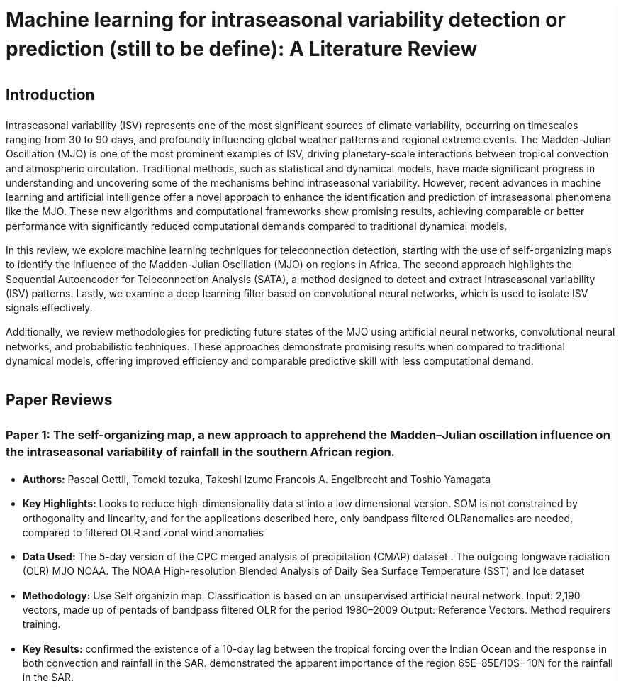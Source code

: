 
# Machine learning for intraseasonal variability detection or prediction (still to be define): A Literature Review

## Introduction

Intraseasonal variability (ISV) represents one of the most significant sources of climate variability, 
occurring on timescales ranging from 30 to 90 days, 
and profoundly influencing global weather patterns and regional extreme events. 
The Madden-Julian Oscillation (MJO) is one of the most prominent examples of ISV, 
driving planetary-scale interactions between tropical convection and atmospheric circulation. 
Traditional methods, such as statistical and dynamical models, 
have made significant progress in understanding and uncovering some of the mechanisms behind intraseasonal variability. 
However, recent advances in machine learning and artificial intelligence offer a novel approach to enhance the identification and prediction of intraseasonal phenomena like the MJO. These new algorithms and computational frameworks show promising results, achieving comparable or better performance with significantly reduced computational demands compared to traditional dynamical models.

In this review, we explore machine learning techniques for teleconnection detection, starting with the use of self-organizing maps to identify the influence of the Madden-Julian Oscillation (MJO) on regions in Africa. The second approach highlights the Sequential Autoencoder for Teleconnection Analysis (SATA), a method designed to detect and extract intraseasonal variability (ISV) patterns. Lastly, we examine a deep learning filter based on convolutional neural networks, which is used to isolate ISV signals effectively.

Additionally, we review methodologies for predicting future states of the MJO using artificial neural networks, convolutional neural networks, and probabilistic techniques. These approaches demonstrate promising results when compared to traditional dynamical models, offering improved efficiency and comparable predictive skill with less computational demand.

## Paper Reviews

### Paper 1: The self-organizing map, a new approach to apprehend the Madden–Julian oscillation influence on the intraseasonal variability of rainfall in the southern African region.
- **Authors:** Pascal Oettli, Tomoki tozuka, Takeshi Izumo Francois A. Engelbrecht and Toshio Yamagata

- **Key Highlights:** 
Looks to reduce high-dimensionality data st into a low dimensional version.
SOM is not constrained by orthogonality and linearity, and for the applications
described here, only bandpass ﬁltered OLRanomalies are needed, compared to ﬁltered OLR and zonal wind anomalies 

- **Data Used:** The 5-day version of the CPC merged analysis of precipitation
(CMAP) dataset . 
The outgoing longwave radiation (OLR) MJO NOAA. 
The NOAA High-resolution Blended Analysis of Daily
Sea Surface Temperature (SST) and Ice dataset 
- **Methodology:** Use Self organizin map: Classification is based on an unsupervised artificial neural network.
Input: 2,190 vectors, made up of pentads of bandpass ﬁltered OLR for the period 1980–2009
Output: Reference Vectors.
Method requirers training.
- **Key Results:** conﬁrmed the existence of a 10-day lag between
the tropical forcing over the Indian Ocean and the response
in both convection and rainfall in the SAR. 
demonstrated the apparent importance of the region 65E–85E/10S–
10N for the rainfall in the SAR. 
